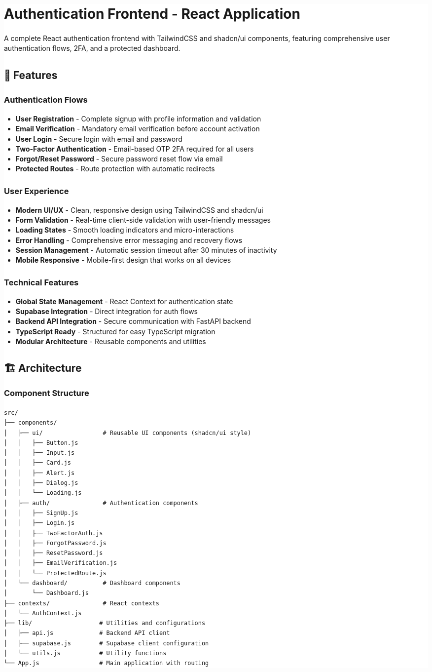 # Authentication Frontend - React Application

A complete React authentication frontend with TailwindCSS and shadcn/ui components, featuring comprehensive user authentication flows, 2FA, and a protected dashboard.

## 🚀 Features

### Authentication Flows
- **User Registration** - Complete signup with profile information and validation
- **Email Verification** - Mandatory email verification before account activation
- **User Login** - Secure login with email and password
- **Two-Factor Authentication** - Email-based OTP 2FA required for all users
- **Forgot/Reset Password** - Secure password reset flow via email
- **Protected Routes** - Route protection with automatic redirects

### User Experience
- **Modern UI/UX** - Clean, responsive design using TailwindCSS and shadcn/ui
- **Form Validation** - Real-time client-side validation with user-friendly messages
- **Loading States** - Smooth loading indicators and micro-interactions
- **Error Handling** - Comprehensive error messaging and recovery flows
- **Session Management** - Automatic session timeout after 30 minutes of inactivity
- **Mobile Responsive** - Mobile-first design that works on all devices

### Technical Features
- **Global State Management** - React Context for authentication state
- **Supabase Integration** - Direct integration for auth flows
- **Backend API Integration** - Secure communication with FastAPI backend
- **TypeScript Ready** - Structured for easy TypeScript migration
- **Modular Architecture** - Reusable components and utilities

## 🏗️ Architecture

### Component Structure
```
src/
├── components/
│   ├── ui/                 # Reusable UI components (shadcn/ui style)
│   │   ├── Button.js
│   │   ├── Input.js
│   │   ├── Card.js
│   │   ├── Alert.js
│   │   ├── Dialog.js
│   │   └── Loading.js
│   ├── auth/               # Authentication components
│   │   ├── SignUp.js
│   │   ├── Login.js
│   │   ├── TwoFactorAuth.js
│   │   ├── ForgotPassword.js
│   │   ├── ResetPassword.js
│   │   ├── EmailVerification.js
│   │   └── ProtectedRoute.js
│   └── dashboard/          # Dashboard components
│       └── Dashboard.js
├── contexts/               # React contexts
│   └── AuthContext.js
├── lib/                   # Utilities and configurations
│   ├── api.js             # Backend API client
│   ├── supabase.js        # Supabase client configuration
│   └── utils.js           # Utility functions
└── App.js                 # Main application with routing
```
